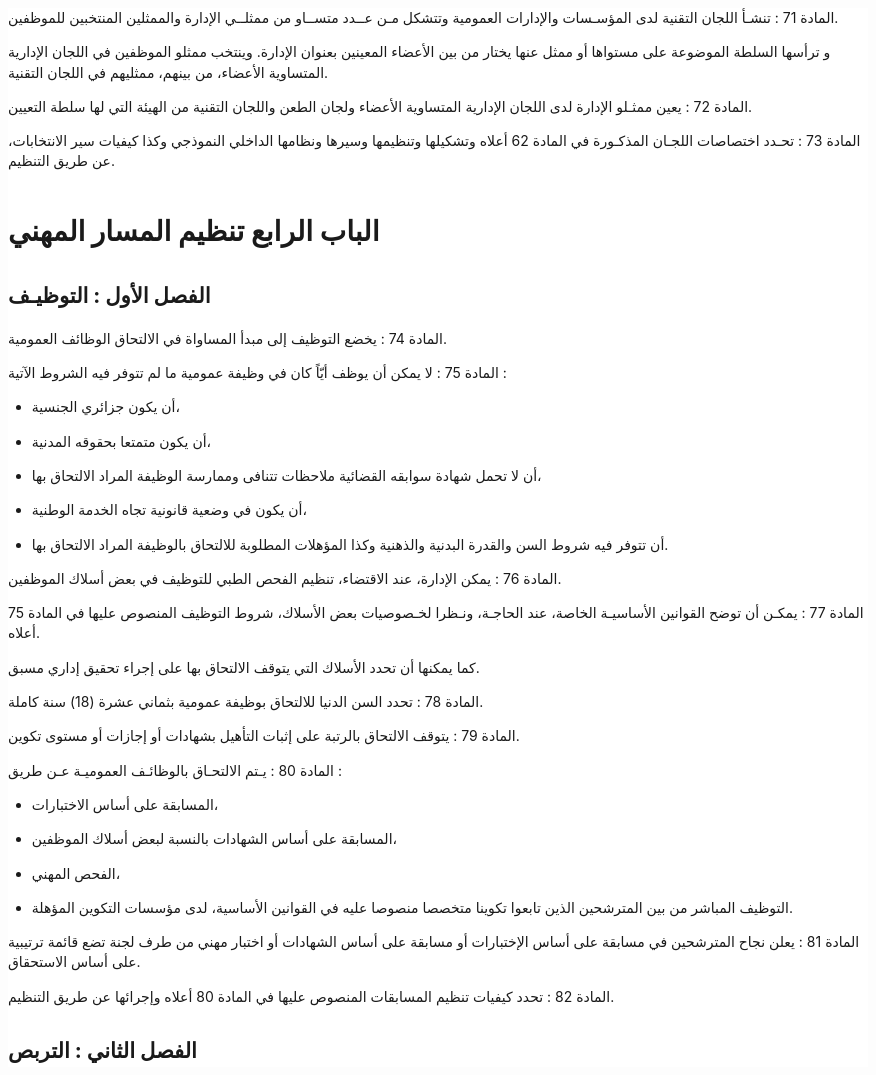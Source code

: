 المادة 71 : تنشـأ اللجان التقنية لدى المؤسـسات والإدارات العمومية وتتشكل مـن عــدد متســاو من ممثلــي الإدارة والممثلين المنتخبين للموظفين.

و ترأسها السلطة الموضوعة على مستواها أو ممثل عنها يختار من بين الأعضاء المعينين بعنوان الإدارة. وينتخب ممثلو الموظفين في اللجان الإدارية المتساوية الأعضاء، من بينهم، ممثليهم في اللجان التقنية.

المادة 72 : يعين ممثـلو الإدارة لدى اللجان الإدارية المتساوية الأعضاء ولجان الطعن واللجان التقنية من الهيئة التي لها سلطة التعيين.

المادة 73 : تحـدد اختصاصات اللجـان المذكـورة في المادة 62 أعلاه وتشكيلها وتنظيمها وسيرها ونظامها الداخلي النموذجي وكذا كيفيات سير الانتخابات، عن طريق التنظيم.
# الباب الرابع تنظيم المسار المهني

## الفصل الأول : التوظيـف

المادة 74 : يخضع التوظيف إلى مبدأ المساواة في الالتحاق الوظائف العمومية.

المادة 75 : لا يمكن أن يوظف أيّاً كان في وظيفة عمومية ما لم تتوفر فيه الشروط الآتية :

- أن يكون جزائري الجنسية،

- أن يكون متمتعا بحقوقه المدنية،

- أن لا تحمل شهادة سوابقه القضائية ملاحظات تتنافى وممارسة الوظيفة المراد الالتحاق بها،

- أن يكون في وضعية قانونية تجاه الخدمة الوطنية،

- أن تتوفر فيه شروط السن والقدرة البدنية والذهنية وكذا المؤهلات المطلوبة للالتحاق بالوظيفة المراد الالتحاق بها.

المادة 76 : يمكن الإدارة، عند الاقتضاء، تنظيم الفحص الطبي للتوظيف في بعض أسلاك الموظفين.

المادة 77 : يمكـن أن توضح القوانين الأساسيـة الخاصة، عند الحاجـة، ونـظرا لخـصوصيات بعض الأسلاك، شروط التوظيف المنصوص عليها في المادة 75 أعلاه.

كما يمكنها أن تحدد الأسلاك التي يتوقف الالتحاق بها على إجراء تحقيق إداري مسبق.

المادة 78 : تحدد السن الدنيا للالتحاق بوظيفة عمومية بثماني عشرة (18) سنة كاملة.

المادة 79 : يتوقف الالتحاق بالرتبة على إثبات التأهيل بشهادات أو إجازات أو مستوى تكوين.

المادة 80 : يـتم الالتحـاق بالوظائـف العموميـة عـن طريق :

- المسابقة على أساس الاختبارات،

- المسابقة على أساس الشهادات بالنسبة لبعض أسلاك الموظفين،

- الفحص المهني،

- التوظيف المباشر من بين المترشحين الذين تابعوا تكوينا متخصصا منصوصا عليه في القوانين الأساسية، لدى مؤسسات التكوين المؤهلة.

المادة 81 : يعلن نجاح المترشحين في مسابقة على أساس الإختبارات أو مسابقة على أساس الشهادات أو اختبار مهني من طرف لجنة تضع قائمة ترتيبية على أساس الاستحقاق.

المادة 82 : تحدد كيفيات تنظيم المسابقات المنصوص عليها في المادة 80 أعلاه وإجرائها عن طريق التنظيم.

## الفصل الثاني : التربص

